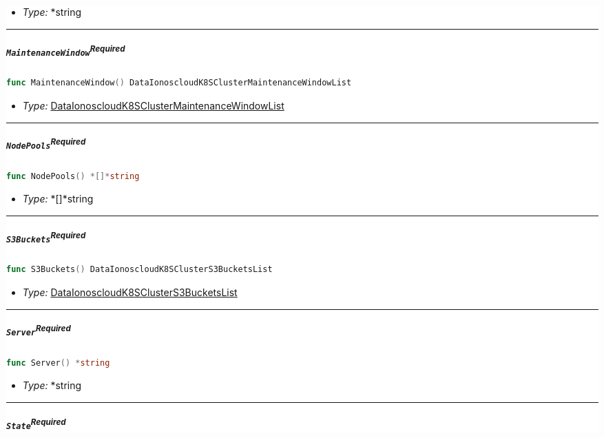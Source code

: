 - *Type:* *string

---

##### `MaintenanceWindow`<sup>Required</sup> <a name="MaintenanceWindow" id="@cdktf/provider-ionoscloud.dataIonoscloudK8SCluster.DataIonoscloudK8SCluster.property.maintenanceWindow"></a>

```go
func MaintenanceWindow() DataIonoscloudK8SClusterMaintenanceWindowList
```

- *Type:* <a href="#@cdktf/provider-ionoscloud.dataIonoscloudK8SCluster.DataIonoscloudK8SClusterMaintenanceWindowList">DataIonoscloudK8SClusterMaintenanceWindowList</a>

---

##### `NodePools`<sup>Required</sup> <a name="NodePools" id="@cdktf/provider-ionoscloud.dataIonoscloudK8SCluster.DataIonoscloudK8SCluster.property.nodePools"></a>

```go
func NodePools() *[]*string
```

- *Type:* *[]*string

---

##### `S3Buckets`<sup>Required</sup> <a name="S3Buckets" id="@cdktf/provider-ionoscloud.dataIonoscloudK8SCluster.DataIonoscloudK8SCluster.property.s3Buckets"></a>

```go
func S3Buckets() DataIonoscloudK8SClusterS3BucketsList
```

- *Type:* <a href="#@cdktf/provider-ionoscloud.dataIonoscloudK8SCluster.DataIonoscloudK8SClusterS3BucketsList">DataIonoscloudK8SClusterS3BucketsList</a>

---

##### `Server`<sup>Required</sup> <a name="Server" id="@cdktf/provider-ionoscloud.dataIonoscloudK8SCluster.DataIonoscloudK8SCluster.property.server"></a>

```go
func Server() *string
```

- *Type:* *string

---

##### `State`<sup>Required</sup> <a name="State" id="@cdktf/provider-ionoscloud.dataIonoscloudK8SCluster.DataIonoscloudK8SCluster.property.state"></a>
